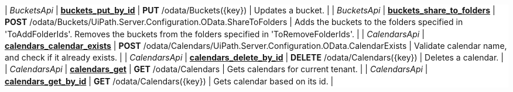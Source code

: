 | *BucketsApi*                | [**buckets_put_by_id**](docs/BucketsApi.md#buckets_put_by_id)                                                                                                                                                                          | **PUT** /odata/Buckets({key})                                                                                                                                             | Updates a bucket.                                                                                                                                                                                                                                                                                                                                                                                                                                                                                 |
| *BucketsApi*                | [**buckets_share_to_folders**](docs/BucketsApi.md#buckets_share_to_folders)                                                                                                                                                            | **POST** /odata/Buckets/UiPath.Server.Configuration.OData.ShareToFolders                                                                                                  | Adds the buckets to the folders specified in &#39;ToAddFolderIds&#39;. Removes the buckets from the folders specified in &#39;ToRemoveFolderIds&#39;.                                                                                                                                                                                                                                                                                                                                             |
| *CalendarsApi*              | [**calendars_calendar_exists**](docs/CalendarsApi.md#calendars_calendar_exists)                                                                                                                                                        | **POST** /odata/Calendars/UiPath.Server.Configuration.OData.CalendarExists                                                                                                | Validate calendar name, and check if it already exists.                                                                                                                                                                                                                                                                                                                                                                                                                                           |
| *CalendarsApi*              | [**calendars_delete_by_id**](docs/CalendarsApi.md#calendars_delete_by_id)                                                                                                                                                              | **DELETE** /odata/Calendars({key})                                                                                                                                        | Deletes a calendar.                                                                                                                                                                                                                                                                                                                                                                                                                                                                               |
| *CalendarsApi*              | [**calendars_get**](docs/CalendarsApi.md#calendars_get)                                                                                                                                                                                | **GET** /odata/Calendars                                                                                                                                                  | Gets calendars for current tenant.                                                                                                                                                                                                                                                                                                                                                                                                                                                                |
| *CalendarsApi*              | [**calendars_get_by_id**](docs/CalendarsApi.md#calendars_get_by_id)                                                                                                                                                                    | **GET** /odata/Calendars({key})                                                                                                                                           | Gets calendar based on its id.                                                                                                                                                                                                                                                                                                                                                                                                                                                                    |